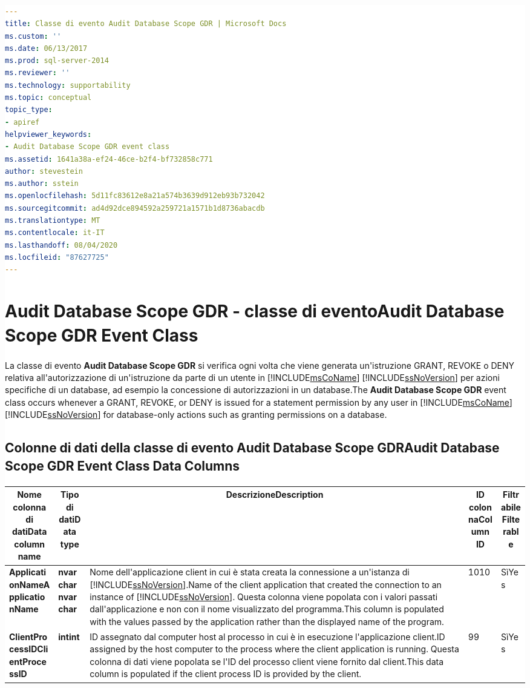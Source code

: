```yaml
---
title: Classe di evento Audit Database Scope GDR | Microsoft Docs
ms.custom: ''
ms.date: 06/13/2017
ms.prod: sql-server-2014
ms.reviewer: ''
ms.technology: supportability
ms.topic: conceptual
topic_type:
- apiref
helpviewer_keywords:
- Audit Database Scope GDR event class
ms.assetid: 1641a38a-ef24-46ce-b2f4-bf732858c771
author: stevestein
ms.author: sstein
ms.openlocfilehash: 5d11fc83612e8a21a574b3639d912eb93b732042
ms.sourcegitcommit: ad4d92dce894592a259721a1571b1d8736abacdb
ms.translationtype: MT
ms.contentlocale: it-IT
ms.lasthandoff: 08/04/2020
ms.locfileid: "87627725"
---
```

# <a name="audit-database-scope-gdr-event-class"></a><span data-ttu-id="f3573-102">Audit Database Scope GDR - classe di evento</span><span class="sxs-lookup"><span data-stu-id="f3573-102">Audit Database Scope GDR Event Class</span></span>
  <span data-ttu-id="f3573-103">La classe di evento **Audit Database Scope GDR** si verifica ogni volta che viene generata un'istruzione GRANT, REVOKE o DENY relativa all'autorizzazione di un'istruzione da parte di un utente in [!INCLUDE[msCoName](../../includes/msconame-md.md)] [!INCLUDE[ssNoVersion](../../includes/ssnoversion-md.md)] per azioni specifiche di un database, ad esempio la concessione di autorizzazioni in un database.</span><span class="sxs-lookup"><span data-stu-id="f3573-103">The **Audit Database Scope GDR** event class occurs whenever a GRANT, REVOKE, or DENY is issued for a statement permission by any user in [!INCLUDE[msCoName](../../includes/msconame-md.md)] [!INCLUDE[ssNoVersion](../../includes/ssnoversion-md.md)] for database-only actions such as granting permissions on a database.</span></span>  
  
## <a name="audit-database-scope-gdr-event-class-data-columns"></a><span data-ttu-id="f3573-104">Colonne di dati della classe di evento Audit Database Scope GDR</span><span class="sxs-lookup"><span data-stu-id="f3573-104">Audit Database Scope GDR Event Class Data Columns</span></span>  
  
|<span data-ttu-id="f3573-105">Nome colonna di dati</span><span class="sxs-lookup"><span data-stu-id="f3573-105">Data column name</span></span>|<span data-ttu-id="f3573-106">Tipo di dati</span><span class="sxs-lookup"><span data-stu-id="f3573-106">Data type</span></span>|<span data-ttu-id="f3573-107">Descrizione</span><span class="sxs-lookup"><span data-stu-id="f3573-107">Description</span></span>|<span data-ttu-id="f3573-108">ID colonna</span><span class="sxs-lookup"><span data-stu-id="f3573-108">Column ID</span></span>|<span data-ttu-id="f3573-109">Filtrabile</span><span class="sxs-lookup"><span data-stu-id="f3573-109">Filterable</span></span>|  
|----------------------|---------------|-----------------|---------------|----------------|  
|<span data-ttu-id="f3573-110">**ApplicationName**</span><span class="sxs-lookup"><span data-stu-id="f3573-110">**ApplicationName**</span></span>|<span data-ttu-id="f3573-111">**nvarchar**</span><span class="sxs-lookup"><span data-stu-id="f3573-111">**nvarchar**</span></span>|<span data-ttu-id="f3573-112">Nome dell'applicazione client in cui è stata creata la connessione a un'istanza di [!INCLUDE[ssNoVersion](../../includes/ssnoversion-md.md)].</span><span class="sxs-lookup"><span data-stu-id="f3573-112">Name of the client application that created the connection to an instance of [!INCLUDE[ssNoVersion](../../includes/ssnoversion-md.md)].</span></span> <span data-ttu-id="f3573-113">Questa colonna viene popolata con i valori passati dall'applicazione e non con il nome visualizzato del programma.</span><span class="sxs-lookup"><span data-stu-id="f3573-113">This column is populated with the values passed by the application rather than the displayed name of the program.</span></span>|<span data-ttu-id="f3573-114">10</span><span class="sxs-lookup"><span data-stu-id="f3573-114">10</span></span>|<span data-ttu-id="f3573-115">Sì</span><span class="sxs-lookup"><span data-stu-id="f3573-115">Yes</span></span>|  
|<span data-ttu-id="f3573-116">**ClientProcessID**</span><span class="sxs-lookup"><span data-stu-id="f3573-116">**ClientProcessID**</span></span>|<span data-ttu-id="f3573-117">**int**</span><span class="sxs-lookup"><span data-stu-id="f3573-117">**int**</span></span>|<span data-ttu-id="f3573-118">ID assegnato dal computer host al processo in cui è in esecuzione l'applicazione client.</span><span class="sxs-lookup"><span data-stu-id="f3573-118">ID assigned by the host computer to the process where the client application is running.</span></span> <span data-ttu-id="f3573-119">Questa colonna di dati viene popolata se l'ID del processo client viene fornito dal client.</span><span class="sxs-lookup"><span data-stu-id="f3573-119">This data column is populated if the client process ID is provided by the client.</span></span>|<span data-ttu-id="f3573-120">9</span><span class="sxs-lookup"><span data-stu-id="f3573-120">9</span></span>|<span data-ttu-id="f3573-121">Sì</span><span class="sxs-lookup"><span data-stu-id="f3573-121">Yes</span></span>|  